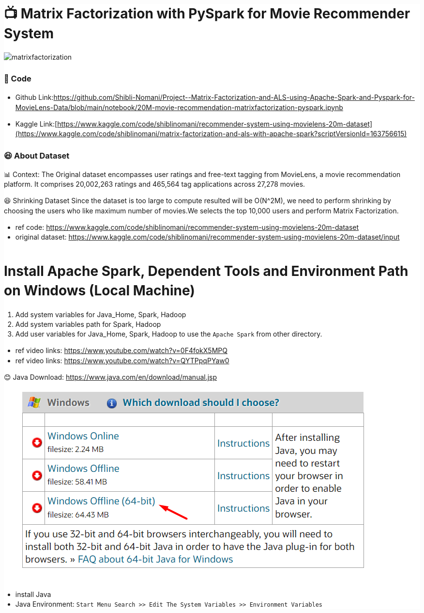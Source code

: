 # 📺 Matrix Factorization with PySpark for Movie Recommender System
![matrixfactorization](https://github.com/Shibli-Nomani/Project--Matrix-Factorization-and-ALS-using-Apache-Spark-and-Pyspark-for-MovieLens-Data/assets/101654553/85aab642-7f70-455a-a55f-0b9fc1487cb9)
### 🐍 Code
- Github Link:https://github.com/Shibli-Nomani/Project--Matrix-Factorization-and-ALS-using-Apache-Spark-and-Pyspark-for-MovieLens-Data/blob/main/notebook/20M-movie-recommendation-matrixfactorization-pyspark.ipynb

- Kaggle Link:[https://www.kaggle.com/code/shiblinomani/recommender-system-using-movielens-20m-dataset](https://www.kaggle.com/code/shiblinomani/matrix-factorization-and-als-with-apache-spark?scriptVersionId=163756615)

### 😆 About Dataset
📊 Context: The Original dataset encompasses user ratings and free-text tagging from MovieLens, a movie recommendation platform. It comprises 20,002,263 ratings and 465,564 tag applications across 27,278 movies.

😆 Shrinking Dataset Since the dataset is too large to compute resulted will be O(N^2M), we need to perform shrinking by choosing the users who like maximum number of movies.We selects the top 10,000 users and perform Matrix Factorization.

- ref code: https://www.kaggle.com/code/shiblinomani/recommender-system-using-movielens-20m-dataset
- original dataset: https://www.kaggle.com/code/shiblinomani/recommender-system-using-movielens-20m-dataset/input
  
# Install Apache Spark, Dependent Tools and Environment Path on Windows (Local Machine)
1. Add system variables for Java_Home, Spark, Hadoop
2. Add system variables path for Spark, Hadoop
3. Add user variables for Java_Home, Spark, Hadoop to use the `Apache Spark` from other directory.

- ref video links: https://www.youtube.com/watch?v=0F4fokX5MPQ
- ref video links: https://www.youtube.com/watch?v=QYTPpqPYaw0

😊 Java Download: https://www.java.com/en/download/manual.jsp
![alt text](image-13.png)
- install Java
- Java Environment:
`Start Menu Search >> Edit The System Variables >> Environment Variables`